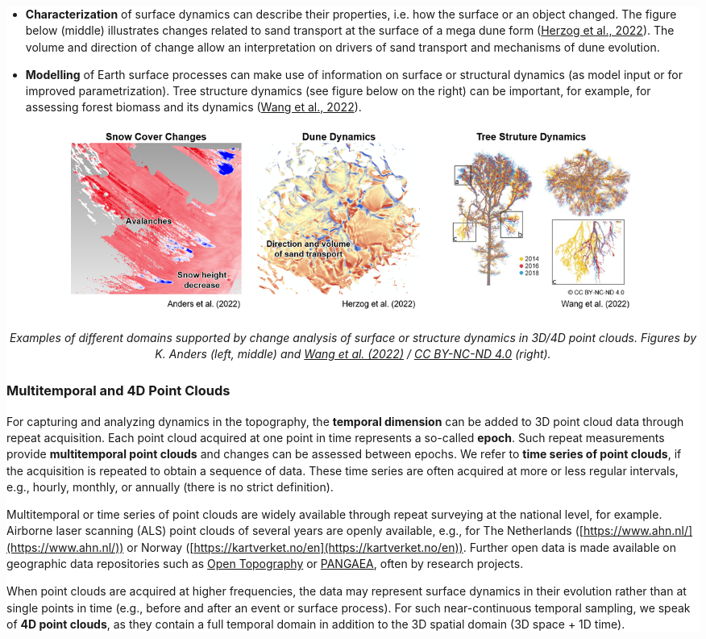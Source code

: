 * **Characterization** of surface dynamics can describe their properties, i.e. how the surface or an object changed. The figure below (middle) illustrates changes related to sand transport at the surface of a mega dune form ([Herzog et al., 2022](#references)). The volume and direction of change allow an interpretation on drivers of sand transport and mechanisms of dune evolution.

* **Modelling** of Earth surface processes can make use of information on surface or structural dynamics (as model input or for improved parametrization). Tree structure dynamics (see figure below on the right) can be important, for example, for assessing forest biomass and its dynamics ([Wang et al., 2022](#references)).

<center>
<img src="media/m3_theme1_analysis_domains_examples.png" alt="Examples of 4D analysis domains" title="Examples domains for change analysis in 3D geodata" width="700">

<i>Examples of different domains supported by change analysis of surface or structure dynamics in 3D/4D point clouds. Figures by K. Anders (left, middle) and [Wang et al. (2022)](https://doi.org/10.1016/j.jag.2022.102781) / [CC BY-NC-ND 4.0](https://creativecommons.org/licenses/by-nc-nd/4.0/) (right).</i>
</center>



### Multitemporal and 4D Point Clouds
For capturing and analyzing dynamics in the topography, the **temporal dimension** can be added to 3D point cloud data through repeat acquisition. Each point cloud acquired at one point in time represents a so-called **epoch**. Such repeat measurements provide **multitemporal point clouds** and changes can be assessed between epochs. We refer to **time series of point clouds**, if the acquisition is repeated to obtain a sequence of data. These time series are often acquired at more or less regular intervals, e.g., hourly, monthly, or annually (there is no strict definition). 

Multitemporal or time series of point clouds are widely available through repeat surveying at the national level, for example. Airborne laser scanning (ALS) point clouds of several years are openly available, e.g., for The Netherlands ([https://www.ahn.nl/](https://www.ahn.nl/)) or Norway ([https://kartverket.no/en](https://kartverket.no/en)). Further open data is made available on geographic data repositories such as [Open Topography](https://www.opentopography.org/) or [PANGAEA](https://pangaea.de/), often by research projects.

When point clouds are acquired at higher frequencies, the data may represent surface dynamics in their evolution rather than at single points in time (e.g., before and after an event or surface process). For such near-continuous temporal sampling, we speak of **4D point clouds**, as they contain a full temporal domain in addition to the 3D spatial domain (3D space + 1D time).
